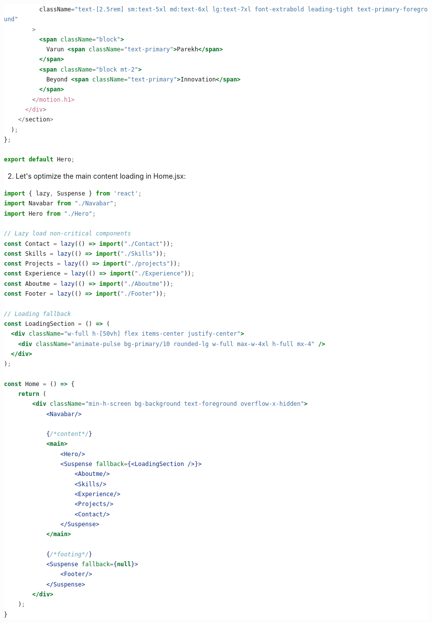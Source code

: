 ```javascriptreact
          className="text-[2.5rem] sm:text-5xl md:text-6xl lg:text-7xl font-extrabold leading-tight text-primary-foreground"
        >
          <span className="block">
            Varun <span className="text-primary">Parekh</span>
          </span>
          <span className="block mt-2">
            Beyond <span className="text-primary">Innovation</span>
          </span>
        </motion.h1>
      </div>
    </section>
  );
};

export default Hero;
```

2. Let's optimize the main content loading in Home.jsx:

```javascriptreact
import { lazy, Suspense } from 'react';
import Navabar from "./Navabar";
import Hero from "./Hero";

// Lazy load non-critical components
const Contact = lazy(() => import("./Contact"));
const Skills = lazy(() => import("./Skills"));
const Projects = lazy(() => import("./projects"));
const Experience = lazy(() => import("./Experience"));
const Aboutme = lazy(() => import("./Aboutme"));
const Footer = lazy(() => import("./Footer"));

// Loading fallback
const LoadingSection = () => (
  <div className="w-full h-[50vh] flex items-center justify-center">
    <div className="animate-pulse bg-primary/10 rounded-lg w-full max-w-4xl h-full mx-4" />
  </div>
);

const Home = () => {
    return (
        <div className="min-h-screen bg-background text-foreground overflow-x-hidden">
            <Navabar/>

            {/*content*/}
            <main>
                <Hero/>
                <Suspense fallback={<LoadingSection />}>
                    <Aboutme/>
                    <Skills/>
                    <Experience/>
                    <Projects/>
                    <Contact/>
                </Suspense>
            </main>
            
            {/*footing*/}
            <Suspense fallback={null}>
                <Footer/>
            </Suspense>
        </div>
    );
}
```